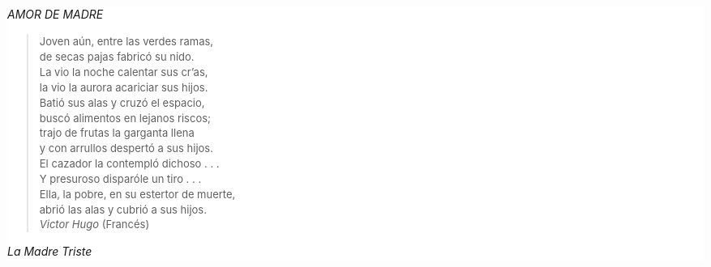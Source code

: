 <p>
<i>
AMOR DE MADRE
</i>
</p>
<blockquote>
<dl>
<font size="-1">
<dt>
Joven aún, entre las verdes ramas,
<dt>
de secas pajas fabricó su nido.
<dt>
La vio la noche calentar sus cr’as,
<dt>
la vio la aurora acariciar sus hijos.
<dt>
Batió sus alas y cruzó el espacio,
<dt>
buscó alimentos en lejanos riscos;
<dt>
trajo de frutas la garganta llena
<dt>
y con arrullos despertó a sus hijos.
<dt>
El cazador la contempló dichoso . . .
<dt>
Y presuroso disparóle un tiro  . . .
<dt>
Ella, la pobre, en su estertor de muerte,
<dt>
abrió las alas y cubrió a sus hijos.
<dt>
<i>
Victor Hugo
</i>
(Francés)
<i>
</i>
</dt>
</dt>
</dt>
</dt>
</dt>
</dt>
</dt>
</dt>
</dt>
</dt>
</dt>
</dt>
</dt>
</font>
</dl>
</blockquote>
<p>
<i>
La Madre Triste
</i>
</p>
<blockquote>
<dl>
<font size="-1">
<dt>
